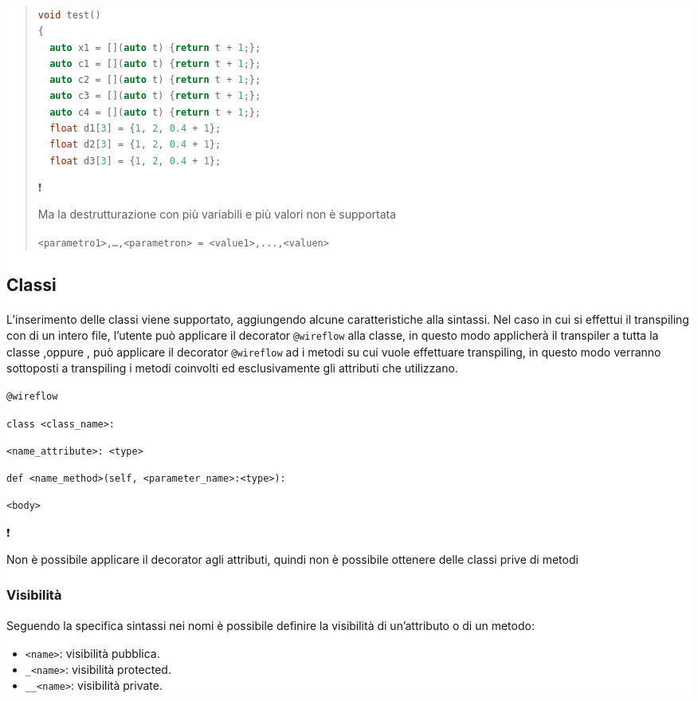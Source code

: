 > ```cpp
> void test()
> {
>   auto x1 = [](auto t) {return t + 1;};
>   auto c1 = [](auto t) {return t + 1;};
>   auto c2 = [](auto t) {return t + 1;};
>   auto c3 = [](auto t) {return t + 1;};
>   auto c4 = [](auto t) {return t + 1;};
>   float d1[3] = {1, 2, 0.4 + 1};
>   float d2[3] = {1, 2, 0.4 + 1};
>   float d3[3] = {1, 2, 0.4 + 1};
> ```
> 
> <aside>
> ❗
> 
> Ma la destrutturazione con più variabili e più valori non è supportata
> 
> `<parametro1>,…,<parametron> = <value1>,...,<valuen>`
> 
> </aside>
> 

## Classi

L’inserimento delle classi viene supportato, aggiungendo alcune caratteristiche alla sintassi. Nel caso in cui si effettui il transpiling con di un intero file, l’utente può applicare  il decorator `@wireflow` alla classe, in questo modo applicherà il transpiler a tutta la classe ,oppure , può applicare il decorator `@wireflow` ad i metodi su cui vuole effettuare transpiling, in questo modo verranno sottoposti a transpiling i metodi coinvolti ed esclusivamente gli attributi che utilizzano.

`@wireflow`

`class <class_name>:` 

`<name_attribute>: <type>`

`def <name_method>(self, <parameter_name>:<type>):`

`<body>`

<aside>
❗

Non è possibile applicare il decorator agli attributi, quindi non è possibile ottenere delle classi prive di metodi

</aside>

### Visibilità

Seguendo la specifica sintassi nei nomi è possibile definire la visibilità di un’attributo o di un metodo:

- `<name>`: visibilità pubblica.
- `_<name>`: visibilità protected.
- `__<name>`: visibilità private.
